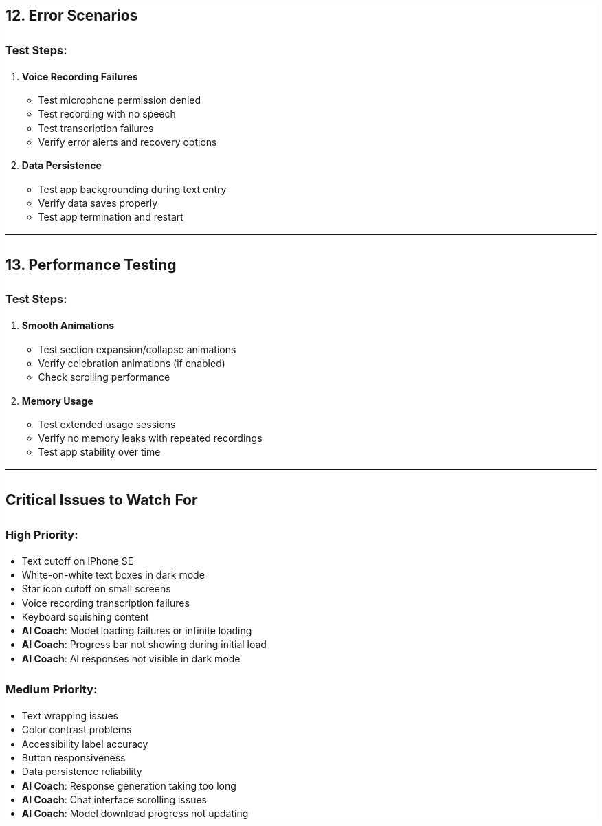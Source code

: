 
## 12. Error Scenarios

### Test Steps:
1. **Voice Recording Failures**
   - Test microphone permission denied
   - Test recording with no speech
   - Test transcription failures
   - Verify error alerts and recovery options

2. **Data Persistence**
   - Test app backgrounding during text entry
   - Verify data saves properly
   - Test app termination and restart

---

## 13. Performance Testing

### Test Steps:
1. **Smooth Animations**
   - Test section expansion/collapse animations
   - Verify celebration animations (if enabled)
   - Check scrolling performance

2. **Memory Usage**
   - Test extended usage sessions
   - Verify no memory leaks with repeated recordings
   - Test app stability over time

---

## Critical Issues to Watch For

### High Priority:
- Text cutoff on iPhone SE
- White-on-white text boxes in dark mode
- Star icon cutoff on small screens
- Voice recording transcription failures
- Keyboard squishing content
- **AI Coach**: Model loading failures or infinite loading
- **AI Coach**: Progress bar not showing during initial load
- **AI Coach**: AI responses not visible in dark mode

### Medium Priority:
- Text wrapping issues
- Color contrast problems
- Accessibility label accuracy
- Button responsiveness
- Data persistence reliability
- **AI Coach**: Response generation taking too long
- **AI Coach**: Chat interface scrolling issues
- **AI Coach**: Model download progress not updating
